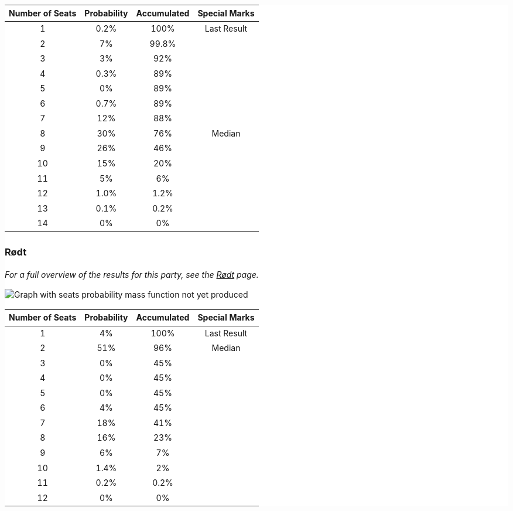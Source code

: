 | Number of Seats | Probability | Accumulated | Special Marks |
|:---------------:|:-----------:|:-----------:|:-------------:|
| 1 | 0.2% | 100% | Last Result |
| 2 | 7% | 99.8% |  |
| 3 | 3% | 92% |  |
| 4 | 0.3% | 89% |  |
| 5 | 0% | 89% |  |
| 6 | 0.7% | 89% |  |
| 7 | 12% | 88% |  |
| 8 | 30% | 76% | Median |
| 9 | 26% | 46% |  |
| 10 | 15% | 20% |  |
| 11 | 5% | 6% |  |
| 12 | 1.0% | 1.2% |  |
| 13 | 0.1% | 0.2% |  |
| 14 | 0% | 0% |  |

### Rødt

*For a full overview of the results for this party, see the [Rødt](party-rødt.html) page.*

![Graph with seats probability mass function not yet produced](2021-02-14-Sentio-seats-pmf-rødt.png "Seats Probability Mass Function")

| Number of Seats | Probability | Accumulated | Special Marks |
|:---------------:|:-----------:|:-----------:|:-------------:|
| 1 | 4% | 100% | Last Result |
| 2 | 51% | 96% | Median |
| 3 | 0% | 45% |  |
| 4 | 0% | 45% |  |
| 5 | 0% | 45% |  |
| 6 | 4% | 45% |  |
| 7 | 18% | 41% |  |
| 8 | 16% | 23% |  |
| 9 | 6% | 7% |  |
| 10 | 1.4% | 2% |  |
| 11 | 0.2% | 0.2% |  |
| 12 | 0% | 0% |  |
